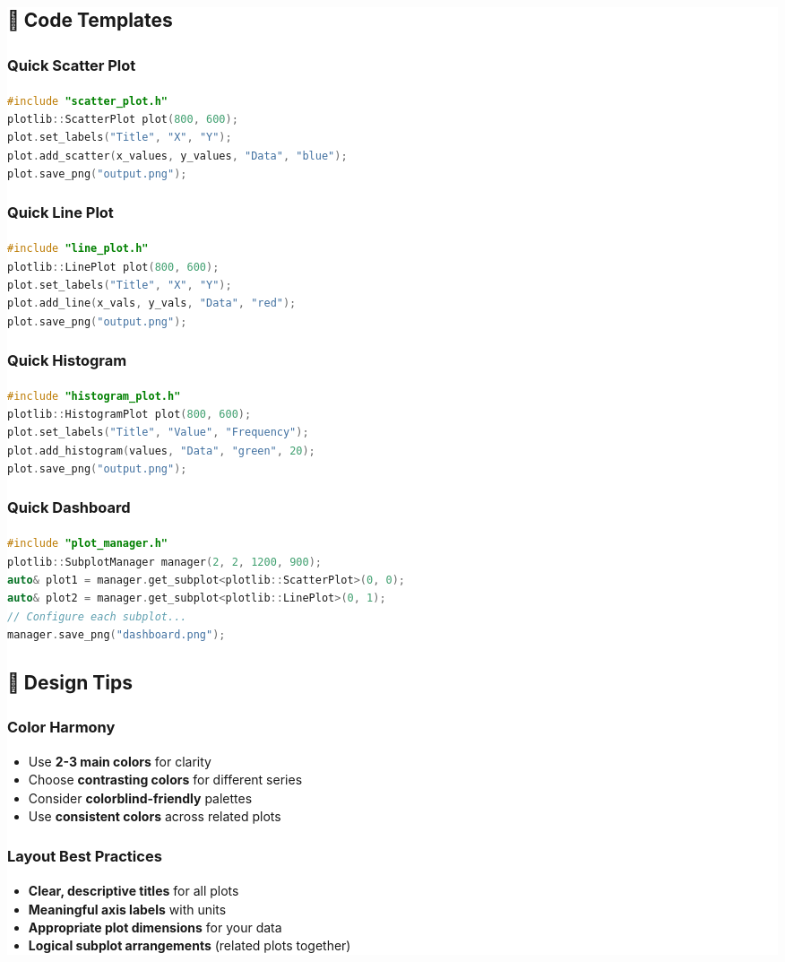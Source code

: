 ## 📝 Code Templates

### Quick Scatter Plot
```cpp
#include "scatter_plot.h"
plotlib::ScatterPlot plot(800, 600);
plot.set_labels("Title", "X", "Y");
plot.add_scatter(x_values, y_values, "Data", "blue");
plot.save_png("output.png");
```

### Quick Line Plot
```cpp
#include "line_plot.h"
plotlib::LinePlot plot(800, 600);
plot.set_labels("Title", "X", "Y");
plot.add_line(x_vals, y_vals, "Data", "red");
plot.save_png("output.png");
```

### Quick Histogram
```cpp
#include "histogram_plot.h"
plotlib::HistogramPlot plot(800, 600);
plot.set_labels("Title", "Value", "Frequency");
plot.add_histogram(values, "Data", "green", 20);
plot.save_png("output.png");
```

### Quick Dashboard
```cpp
#include "plot_manager.h"
plotlib::SubplotManager manager(2, 2, 1200, 900);
auto& plot1 = manager.get_subplot<plotlib::ScatterPlot>(0, 0);
auto& plot2 = manager.get_subplot<plotlib::LinePlot>(0, 1);
// Configure each subplot...
manager.save_png("dashboard.png");
```

## 🎨 Design Tips

### Color Harmony
- Use **2-3 main colors** for clarity
- Choose **contrasting colors** for different series
- Consider **colorblind-friendly** palettes
- Use **consistent colors** across related plots

### Layout Best Practices
- **Clear, descriptive titles** for all plots
- **Meaningful axis labels** with units
- **Appropriate plot dimensions** for your data
- **Logical subplot arrangements** (related plots together)
